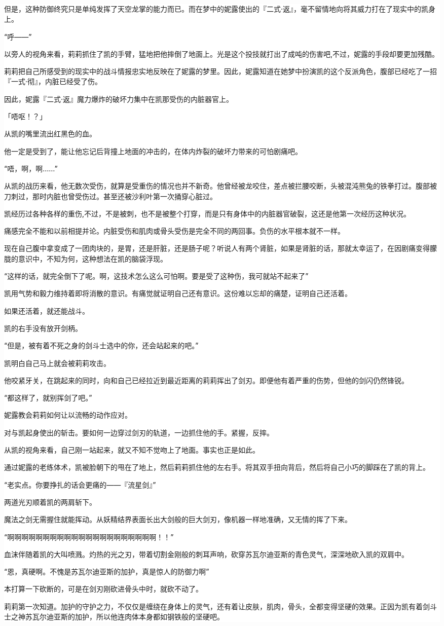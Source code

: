 但是，这种防御终究只是单纯发挥了天空龙掌的能力而已。而在梦中的妮露使出的『二式·返』，毫不留情地向将其威力打在了现实中的凯身上。

“呼——”

以旁人的视角来看，莉莉抓住了凯的手臂，猛地把他摔倒了地面上。光是这个投技就打出了成吨的伤害吧,不过，妮露的手段却要更加残酷。

莉莉把自己所感受到的现实中的战斗情报忠实地反映在了妮露的梦里。因此，妮露知道在她梦中扮演凯的这个反派角色，腹部已经吃了一招『一式·彻』，内脏已经受了伤。

因此，妮露『二式·返』魔力爆炸的破坏力集中在凯那受伤的内脏器官上。

「唔呕！？」

从凯的嘴里流出红黑色的血。

他一定是受到了，能让他忘记后背撞上地面的冲击的，在体内炸裂的破坏力带来的可怕剧痛吧。

“唔，啊，啊……”

从凯的战历来看，他无数次受伤，就算是受重伤的情况也并不新奇。他曾经被龙咬住，差点被拦腰咬断，头被混沌熊兔的铁拳打过。腹部被刀刺过，那时内脏也曾受伤过。甚至还被沙利叶第一次捅穿心脏过。

凯经历过各种各样的重伤,不过，不是被刺，也不是被整个打穿，而是只有身体中的内脏器官破裂，这还是他第一次经历这种状况。

痛感完全不能和以前相提并论。内脏受伤和肌肉或骨头受伤是完全不同的两回事。负伤的水平根本就不一样。

现在自己腹中拿变成了一团肉块的，是胃，还是肝脏，还是肠子呢？听说人有两个肾脏，如果是肾脏的话，那就太幸运了，在因剧痛变得朦胧的意识中，不知为何，这种想法在凯的脑袋浮现。

“这样的话，就完全倒下了呢。啊，这技术怎么这么可怕啊。要是受了这种伤，我可就站不起来了”

凯用气势和毅力维持着即将消散的意识。有痛觉就证明自己还有意识。这份难以忘却的痛楚，证明自己还活着。

如果还活着，就还能战斗。

凯的右手没有放开剑柄。

“但是，被有着不死之身的剑斗士选中的你，还会站起来的吧。”

凯明白自己马上就会被莉莉攻击。

他咬紧牙关，在跳起来的同时，向和自己已经拉近到最近距离的莉莉挥出了剑刃。即便他有着严重的伤势，但他的剑闪仍然锋锐。

“都这样了，就别挥剑了吧。”

妮露教会莉莉如何让以流畅的动作应对。

对与凯起身使出的斩击。要如何一边穿过剑刃的轨道，一边抓住他的手。紧握，反摔。

从凯的视角来看，自己刚一站起来，就又不知不觉吻上了地面。事实也正是如此。

通过妮露的老练体术，凯被脸朝下的甩在了地上，然后莉莉抓住他的左右手。将其双手扭向背后，然后将自己小巧的脚踩在了凯的背上。

“老实点。你要挣扎的话会更痛的――『流星剑』”

两道光刃顺着凯的两肩斩下。

魔法之剑无需握住就能挥动。从妖精结界表面长出大剑般的巨大剑刃，像机器一样地准确，又无情的挥了下来。

“啊啊啊啊啊啊啊啊啊啊啊啊啊啊啊啊啊啊啊啊啊！！”

血沫伴随着凯的大叫喷溅。灼热的光之刃，带着切割金刚般的刺耳声响，砍穿苏瓦尔迪亚斯的青色灵气，深深地砍入凯的双肩中。

“恩，真硬啊。不愧是苏瓦尔迪亚斯的加护，真是惊人的防御力啊”

本打算一下砍断的，可是在剑刃刚砍进骨头中时，就砍不动了。

莉莉第一次知道。加护的守护之力，不仅仅是缠绕在身体上的灵气，还有着让皮肤，肌肉，骨头，全都变得坚硬的效果。正因为凯有着剑斗士之神苏瓦尔迪亚斯的加护，所以他连肉体本身都如钢铁般的坚硬吧。
